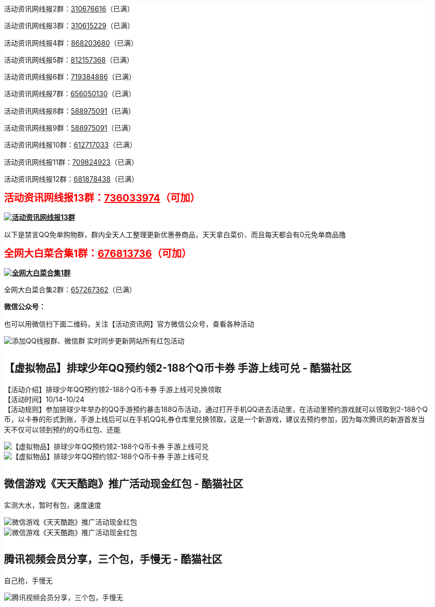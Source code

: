 <p>活动资讯网线报2群：<a href="https://jq.qq.com/?_wv=1027&amp;k=52H5s3K" target="_blank">310676616</a>（已满）</p> 
<p>活动资讯网线报3群：<a href="https://jq.qq.com/?_wv=1027&amp;k=5cu7N36" target="_blank">310615229</a>（已满）</p> 
<p>活动资讯网线报4群：<a href="https://jq.qq.com/?_wv=1027&amp;k=5xBnJND" target="_blank">868203680</a>（已满）</p> 
<p>活动资讯网线报5群：<a href="https://jq.qq.com/?_wv=1027&amp;k=5GjMMK7" target="_blank">812157368</a>（已满）</p> 
<p>活动资讯网线报6群：<a href="https://jq.qq.com/?_wv=1027&amp;k=DEyvJjYa" target="_blank">719384886</a>（已满）</p> 
<p>活动资讯网线报7群：<a href="https://jq.qq.com/?_wv=1027&amp;k=gJ8B9PMe" target="_blank">656050130</a>（已满）</p> 
<p>活动资讯网线报8群：<a href="https://jq.qq.com/?_wv=1027&amp;k=wkNsMX67" target="_blank">588975091</a>（已满）</p> 
<p>活动资讯网线报9群：<a href="https://jq.qq.com/?_wv=1027&amp;k=6CT5uMKu" target="_blank">588975091</a>（已满）</p> 
<p>活动资讯网线报10群：<a href="https://jq.qq.com/?_wv=1027&amp;k=8oo0XgCq" target="_blank">612717033</a>（已满）</p> 
<p>活动资讯网线报11群：<a href="https://jq.qq.com/?_wv=1027&amp;k=n8d3AqmV" target="_blank">709824923</a>（已满）</p> 
<p>活动资讯网线报12群：<a href="http://qm.qq.com/cgi-bin/qm/qr?_wv=1027&amp;k=lvSVKQr_vp0q4eEBqd14DbDYXablXXDR&amp;authKey=VYhZR7pVDWqm9oMijoH2KYDuhcB9rAQdg4DtP53gM7ZBeVGznJyVqeES75g3DXFH&amp;noverify=0&amp;group_code=681878438" target="_blank">681878438</a>（已满）</p> 
<p><strong><span style="font-size: 20px; color: #ff0000;">活动资讯网线报13群：<a style="color: #ff0000;" href="http://qm.qq.com/cgi-bin/qm/qr?_wv=1027&amp;k=odrqOj5AOyZQ_0CDYEZqolKRTjTHJf-M&amp;authKey=5vancFuQ%2B8KPgI8ntYFm6N9leMC9eANL6gRYuK8oHIEsfyBLKYp%2BCE4qcJYPLGIs&amp;noverify=0&amp;group_code=736033974" target="_blank">736033974</a>（可加）<a href="https://qm.qq.com/cgi-bin/qm/qr?k=fH-60_cCkaomowuCjx9qbKdwjRuGBBrS&amp;jump_from=webapi&amp;authKey=5wBE9AIqvQVox0wlyWBKzocSHuOPXjzIxYlMFGRDLShYMkNwvRW7Cb1dKt4F3iE7" target="_blank"></a></span></strong></p><div class="el-image"><strong><a href="https://qm.qq.com/cgi-bin/qm/qr?k=fH-60_cCkaomowuCjx9qbKdwjRuGBBrS&amp;jump_from=webapi&amp;authKey=5wBE9AIqvQVox0wlyWBKzocSHuOPXjzIxYlMFGRDLShYMkNwvRW7Cb1dKt4F3iE7" target="_blank"><img title="活动资讯网线报13群" src="https://image.smallfawn.work/?url=//pub.idqqimg.com/wpa/images/group.png" alt="活动资讯网线报13群" class="el-image__inner el-image__preview" referrerpolicy="no-referrer"></a></strong></div><p></p>  
<p>以下是禁言QQ免单购物群，群内全天人工整理更新优惠券商品，天天拿白菜价、而且每天都会有0元免单商品撸</p> 
<p><strong><span style="font-size: 20px; color: #ff0000;">全网大白菜合集1群：<a style="color: #ff0000;" href="https://jq.qq.com/?_wv=1027&amp;k=5xJeiRE" target="_blank">676813736</a>（可加）<a href="https://qm.qq.com/cgi-bin/qm/qr?k=AuwqP-5tmf2lBH9myU9M9Fl5z0NALmBI&amp;jump_from=webapi&amp;authKey=jf1apIC7N6aNgOAoSv84BIR0op68wnX1BxqtQqVPZ7CEpfwbYJPu3HTmLkl2Epl3" target="_blank"></a></span></strong></p><div class="el-image"><strong><a href="https://qm.qq.com/cgi-bin/qm/qr?k=AuwqP-5tmf2lBH9myU9M9Fl5z0NALmBI&amp;jump_from=webapi&amp;authKey=jf1apIC7N6aNgOAoSv84BIR0op68wnX1BxqtQqVPZ7CEpfwbYJPu3HTmLkl2Epl3" target="_blank"><img title="全网大白菜合集1群" src="https://image.smallfawn.work/?url=//pub.idqqimg.com/wpa/images/group.png" alt="全网大白菜合集1群" class="el-image__inner el-image__preview" referrerpolicy="no-referrer"></a></strong></div><p></p> 
<p>全网大白菜合集2群：<a href="https://jq.qq.com/?_wv=1027&amp;k=33vkGc6n" target="_blank">657267362</a>（已满）</p>  
<p><strong>微信公众号：</strong></p> 
<p>也可以用微信扫下面二维码，关注【活动资讯网】官方微信公众号，查看各种活动</p> 
<p></p><div class="el-image"><img alt="添加QQ线报群、微信群 实时同步更新网站所有红包活动" src="https://image.smallfawn.work/?url=https://www.dir28.com/img/2019huodong5wx.jpg" class="el-image__inner el-image__preview" referrerpolicy="no-referrer"></div><p></p>

## 【虚拟物品】排球少年QQ预约领2-188个Q币卡券 手游上线可兑 - 酷猫社区
<p>【活动介绍】排球少年QQ预约领2-188个Q币卡券 手游上线可兑换领取
<br>【活动时间】10/14-10/24
<br>【活动规则】参加排球少年举办的QQ手游预约暴击188Q币活动，通过打开手机QQ进去活动里，在活动里预约游戏就可以领取到2-188个Q币，以卡券的形式到账，手游上线后可以在手机QQ礼券仓库里兑换领取，这是一个新游戏，建议去预约参加，因为每次腾讯的新游首发当天不仅可以领到预约的Q币红包、还能 </p>
<div class="el-image"><img src="https://image.smallfawn.work/?url=http://cdn.u1.huluxia.com/g4/M02/74/37/rBAAdmcM_GCAcMkBAAL6aNo_w2Q520.jpg" alt="【虚拟物品】排球少年QQ预约领2-188个Q币卡券 手游上线可兑" title="【虚拟物品】排球少年QQ预约领2-188个Q币卡券 手游上线可兑" class="el-image__inner el-image__preview" referrerpolicy="no-referrer"></div> 
<div class="el-image"><img src="https://image.smallfawn.work/?url=http://cdn.u1.huluxia.com/g4/M02/74/37/rBAAdmcM_GCAWXrfAAL7B3ZBh0s922.jpg" alt="【虚拟物品】排球少年QQ预约领2-188个Q币卡券 手游上线可兑" title="【虚拟物品】排球少年QQ预约领2-188个Q币卡券 手游上线可兑" class="el-image__inner el-image__preview" referrerpolicy="no-referrer"></div>

## 微信游戏《天天酷跑》推广活动现金红包 - 酷猫社区
<p>实测大水，暂时有包，速度速度 </p>
<div class="el-image"><img src="https://image.smallfawn.work/?url=http://cdn.u1.huluxia.com/g4/M03/74/34/rBAAdmcM9TSAbUbDAAOUGwZInj0750.png" alt="微信游戏《天天酷跑》推广活动现金红包" title="微信游戏《天天酷跑》推广活动现金红包" class="el-image__inner el-image__preview" referrerpolicy="no-referrer"></div> 
<div class="el-image"><img src="https://image.smallfawn.work/?url=http://cdn.u1.huluxia.com/g4/M03/74/34/rBAAdmcM9TWAGqmJAAGI4X4_LuM076.png" alt="微信游戏《天天酷跑》推广活动现金红包" title="微信游戏《天天酷跑》推广活动现金红包" class="el-image__inner el-image__preview" referrerpolicy="no-referrer"></div>

## 腾讯视频会员分享，三个包，手慢无 - 酷猫社区
<p>自己抢，手慢无 </p>
<div class="el-image"><img src="https://image.smallfawn.work/?url=http://cdn.u1.huluxia.com/g4/M03/74/37/rBAAdmcM_A6AA7YLAAJ8NLKhKdU892.jpg" alt="腾讯视频会员分享，三个包，手慢无" title="腾讯视频会员分享，三个包，手慢无" class="el-image__inner el-image__preview" referrerpolicy="no-referrer"></div>
